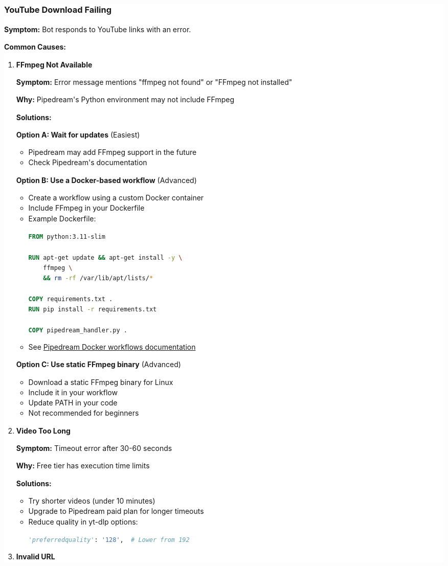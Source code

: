 ### YouTube Download Failing

**Symptom:** Bot responds to YouTube links with an error.

**Common Causes:**

1. **FFmpeg Not Available**
   
   **Symptom:** Error message mentions "ffmpeg not found" or "FFmpeg not installed"
   
   **Why:** Pipedream's Python environment may not include FFmpeg
   
   **Solutions:**
   
   **Option A: Wait for updates** (Easiest)
   - Pipedream may add FFmpeg support in the future
   - Check Pipedream's documentation
   
   **Option B: Use a Docker-based workflow** (Advanced)
   - Create a workflow using a custom Docker container
   - Include FFmpeg in your Dockerfile
   - Example Dockerfile:
     ```dockerfile
     FROM python:3.11-slim
     
     RUN apt-get update && apt-get install -y \
         ffmpeg \
         && rm -rf /var/lib/apt/lists/*
     
     COPY requirements.txt .
     RUN pip install -r requirements.txt
     
     COPY pipedream_handler.py .
     ```
   - See [Pipedream Docker workflows documentation](https://pipedream.com/docs/workflows/docker/)
   
   **Option C: Use static FFmpeg binary** (Advanced)
   - Download a static FFmpeg binary for Linux
   - Include it in your workflow
   - Update PATH in your code
   - Not recommended for beginners

2. **Video Too Long**
   
   **Symptom:** Timeout error after 30-60 seconds
   
   **Why:** Free tier has execution time limits
   
   **Solutions:**
   - Try shorter videos (under 10 minutes)
   - Upgrade to Pipedream paid plan for longer timeouts
   - Reduce quality in yt-dlp options:
     ```python
     'preferredquality': '128',  # Lower from 192
     ```

3. **Invalid URL**
   